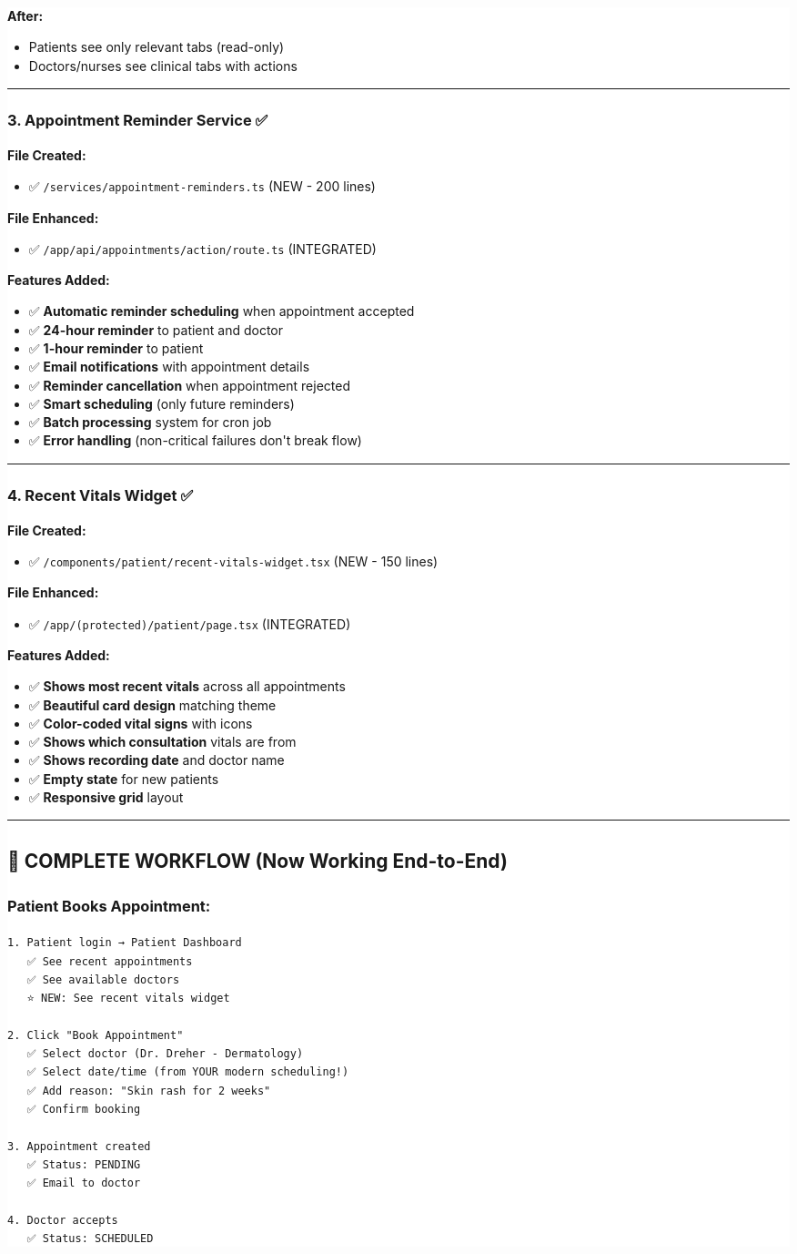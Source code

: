 **After:**
- Patients see only relevant tabs (read-only)
- Doctors/nurses see clinical tabs with actions

---

### **3. Appointment Reminder Service** ✅

**File Created:**
- ✅ `/services/appointment-reminders.ts` (NEW - 200 lines)

**File Enhanced:**
- ✅ `/app/api/appointments/action/route.ts` (INTEGRATED)

**Features Added:**
- ✅ **Automatic reminder scheduling** when appointment accepted
- ✅ **24-hour reminder** to patient and doctor
- ✅ **1-hour reminder** to patient
- ✅ **Email notifications** with appointment details
- ✅ **Reminder cancellation** when appointment rejected
- ✅ **Smart scheduling** (only future reminders)
- ✅ **Batch processing** system for cron job
- ✅ **Error handling** (non-critical failures don't break flow)

---

### **4. Recent Vitals Widget** ✅

**File Created:**
- ✅ `/components/patient/recent-vitals-widget.tsx` (NEW - 150 lines)

**File Enhanced:**
- ✅ `/app/(protected)/patient/page.tsx` (INTEGRATED)

**Features Added:**
- ✅ **Shows most recent vitals** across all appointments
- ✅ **Beautiful card design** matching theme
- ✅ **Color-coded vital signs** with icons
- ✅ **Shows which consultation** vitals are from
- ✅ **Shows recording date** and doctor name
- ✅ **Empty state** for new patients
- ✅ **Responsive grid** layout

---

## 🔄 **COMPLETE WORKFLOW (Now Working End-to-End)**

### **Patient Books Appointment:**
```
1. Patient login → Patient Dashboard
   ✅ See recent appointments
   ✅ See available doctors
   ⭐ NEW: See recent vitals widget

2. Click "Book Appointment"
   ✅ Select doctor (Dr. Dreher - Dermatology)
   ✅ Select date/time (from YOUR modern scheduling!)
   ✅ Add reason: "Skin rash for 2 weeks"
   ✅ Confirm booking
   
3. Appointment created
   ✅ Status: PENDING
   ✅ Email to doctor

4. Doctor accepts
   ✅ Status: SCHEDULED
```